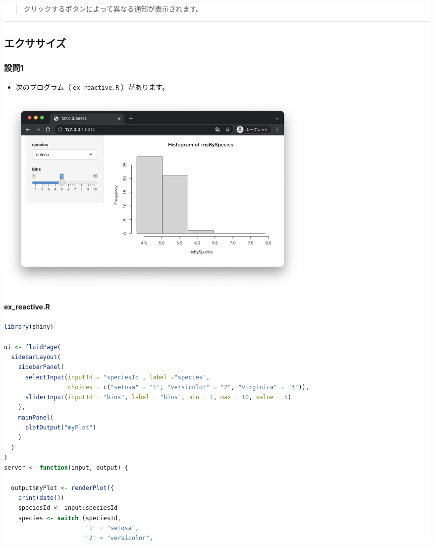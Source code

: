 > クリックするボタンによって異なる通知が表示されます。

---

## エクササイズ

### 設問1

* 次のプログラム（ `ex_reactive.R` ）があります。

<img src="img/shiny/044.png?a" width="600px">

#### ex_reactive.R

```r
library(shiny)

ui <- fluidPage(
  sidebarLayout(
    sidebarPanel(
      selectInput(inputId = "speciesId", label ="species", 
                  choices = c("setosa" = "1", "versicolor" = "2", "virginica" = "3")),
      sliderInput(inputId = "bins", label = "bins", min = 1, max = 10, value = 5)
    ),
    mainPanel(
      plotOutput("myPlot")
    )
  )
)
server <- function(input, output) {
  
  output$myPlot <- renderPlot({
    print(date())
    speciesId <- input$speciesId
    species <- switch (speciesId,
                       "1" = "setosa",
                       "2" = "versicolor",
```